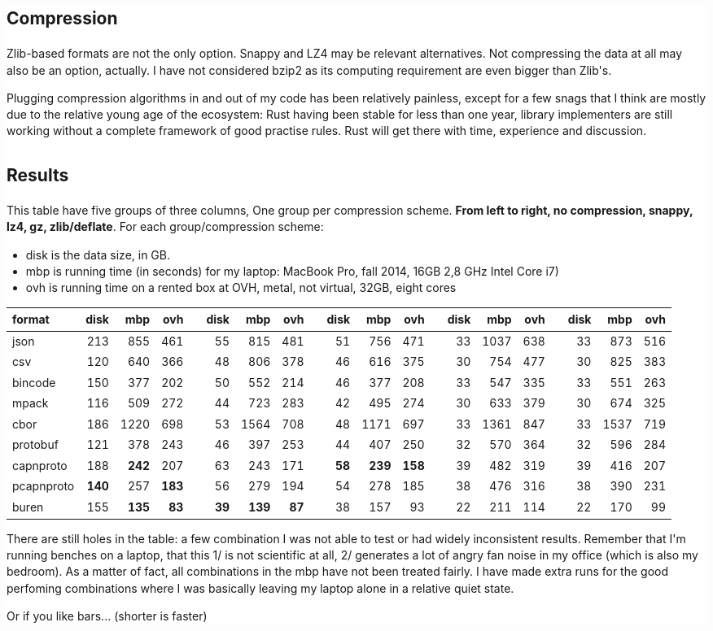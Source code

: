 ## Compression

Zlib-based formats are not the only option. Snappy and LZ4 may be relevant
alternatives. Not compressing the data at all may also be an option, actually.
I have not considered bzip2 as its computing requirement are even bigger than
Zlib's.

Plugging compression algorithms in and out of my code
has been relatively painless, except for a few snags that I think are
mostly due to the relative young age of the ecosystem: Rust having been
stable for less than one year, library implementers are still working
without a complete framework of good practise rules. Rust will get
there with time, experience and discussion.

## Results

This table have five groups of three columns, One group per compression scheme.
**From left to right, no compression, snappy, lz4, gz, zlib/deflate**.
For each group/compression scheme:

* disk is the data size, in GB.
* mbp is running time (in seconds) for my laptop: MacBook Pro, fall 2014, 16GB 2,8 GHz Intel Core i7)
* ovh is running time on a rented box at OVH, metal, not virtual, 32GB, eight cores

|    format  |  disk   |    mbp  |   ovh   |   |  disk  |   mbp   |   ovh  |   |  disk  |  mbp    |  ovh    |   | disk |  mbp |  ovh |   | disk |  mbp | ovh |
|:-----------|--------:|--------:|--------:|---|-------:|--------:|-------:|---|-------:|--------:|--------:|---|-----:|-----:|-----:|---|-----:|-----:|----:|
| json       |   213   |   855   |   461   |   |   55   |    815  |    481 |   |   51   |   756   |   471   |   | 33   | 1037 |  638 |   | 33   |  873 | 516 |
| csv        |   120   |   640   |   366   |   |   48   |    806  |    378 |   |   46   |   616   |   375   |   | 30   |  754 |  477 |   | 30   |  825 | 383 |
| bincode    |   150   |   377   |   202   |   |   50   |    552  |    214 |   |   46   |   377   |   208   |   | 33   |  547 |  335 |   | 33   |  551 | 263 |
| mpack      |   116   |   509   |   272   |   |   44   |    723  |    283 |   |   42   |   495   |   274   |   | 30   |  633 |  379 |   | 30   |  674 | 325 |
| cbor       |   186   |  1220   |   698   |   |   53   |   1564  |    708 |   |   48   |  1171   |   697   |   | 33   | 1361 |  847 |   | 33   | 1537 | 719 |
| protobuf   |   121   |   378   |   243   |   |   46   |    397  |    253 |   |   44   |   407   |   250   |   | 32   |  570 |  364 |   | 32   |  596 | 284 |
| capnproto  |   188   | **242** |   207   |   |   63   |    243  |    171 |   | **58** | **239** | **158** |   | 39   |  482 |  319 |   | 39   |  416 | 207 |
| pcapnproto | **140** |   257   | **183** |   |   56   |    279  |    194 |   |   54   |   278   |   185   |   | 38   |  476 |  316 |   | 38   |  390 | 231 |
| buren      |   155   | **135** |  **83** |   | **39** | **139** | **87** |   |   38   |   157   |    93   |   | 22   |  211 |  114 |   | 22   |  170 |  99 |

There are still holes in the table: a few combination I was not able to test
or had widely inconsistent results. Remember that I'm running benches on a
laptop, that this 1/ is not scientific at all, 2/ generates a lot of angry fan
noise in my office (which is also my bedroom). As a matter of fact, all
combinations in the mbp have not been treated fairly. I have made extra runs
for the good perfoming combinations where I was basically leaving my laptop
alone in a relative quiet state.

Or if you like bars... (shorter is faster)
